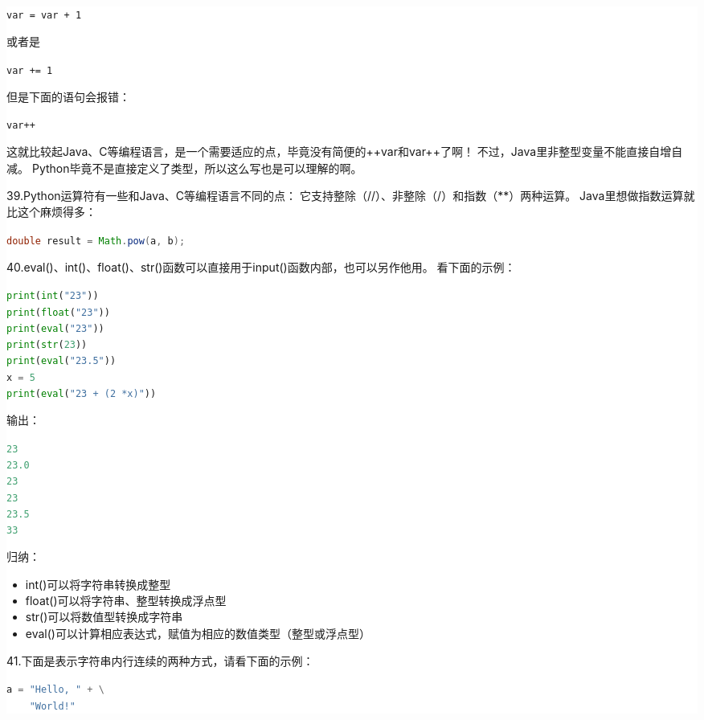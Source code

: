 ```txt
var = var + 1
```
或者是

```txt
var += 1
```
但是下面的语句会报错：

```txt
var++
```

这就比较起Java、C等编程语言，是一个需要适应的点，毕竟没有简便的++var和var++了啊！
不过，Java里非整型变量不能直接自增自减。
Python毕竟不是直接定义了类型，所以这么写也是可以理解的啊。

39.Python运算符有一些和Java、C等编程语言不同的点：
它支持整除（//）、非整除（/）和指数（**）两种运算。
Java里想做指数运算就比这个麻烦得多：

```java
double result = Math.pow(a, b);
```

40.eval()、int()、float()、str()函数可以直接用于input()函数内部，也可以另作他用。
看下面的示例：

```python
print(int("23"))
print(float("23"))
print(eval("23"))
print(str(23))
print(eval("23.5"))
x = 5
print(eval("23 + (2 *x)"))
```
输出：

```python
23
23.0
23
23
23.5
33
```
归纳：

 - int()可以将字符串转换成整型
 - float()可以将字符串、整型转换成浮点型
 - str()可以将数值型转换成字符串
 - eval()可以计算相应表达式，赋值为相应的数值类型（整型或浮点型）

41.下面是表示字符串内行连续的两种方式，请看下面的示例：

```python
a = "Hello, " + \
	"World!"
```

